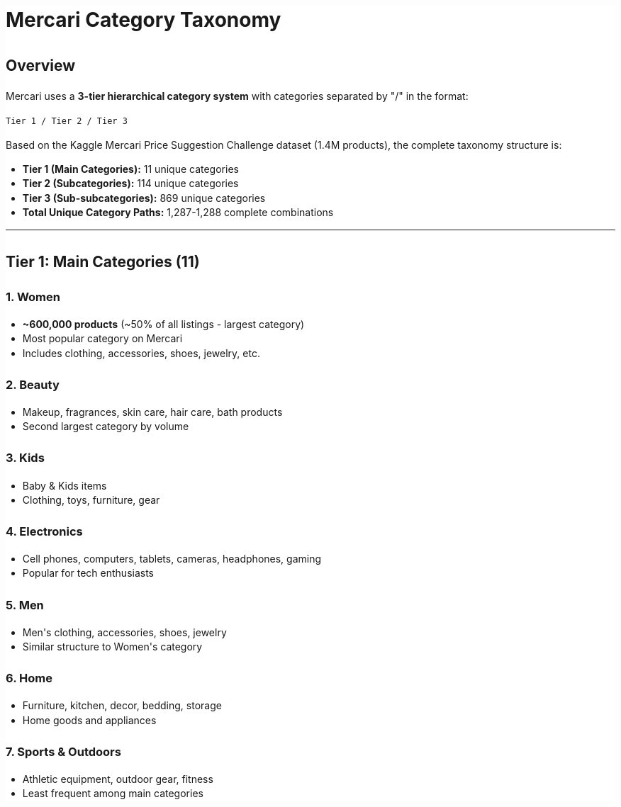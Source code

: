 # Mercari Category Taxonomy

## Overview

Mercari uses a **3-tier hierarchical category system** with categories separated by "/" in the format:
```
Tier 1 / Tier 2 / Tier 3
```

Based on the Kaggle Mercari Price Suggestion Challenge dataset (1.4M products), the complete taxonomy structure is:

- **Tier 1 (Main Categories):** 11 unique categories
- **Tier 2 (Subcategories):** 114 unique categories
- **Tier 3 (Sub-subcategories):** 869 unique categories
- **Total Unique Category Paths:** 1,287-1,288 complete combinations

---

## Tier 1: Main Categories (11)

### 1. Women
- **~600,000 products** (~50% of all listings - largest category)
- Most popular category on Mercari
- Includes clothing, accessories, shoes, jewelry, etc.

### 2. Beauty
- Makeup, fragrances, skin care, hair care, bath products
- Second largest category by volume

### 3. Kids
- Baby & Kids items
- Clothing, toys, furniture, gear

### 4. Electronics
- Cell phones, computers, tablets, cameras, headphones, gaming
- Popular for tech enthusiasts

### 5. Men
- Men's clothing, accessories, shoes, jewelry
- Similar structure to Women's category

### 6. Home
- Furniture, kitchen, decor, bedding, storage
- Home goods and appliances

### 7. Sports & Outdoors
- Athletic equipment, outdoor gear, fitness
- Least frequent among main categories
